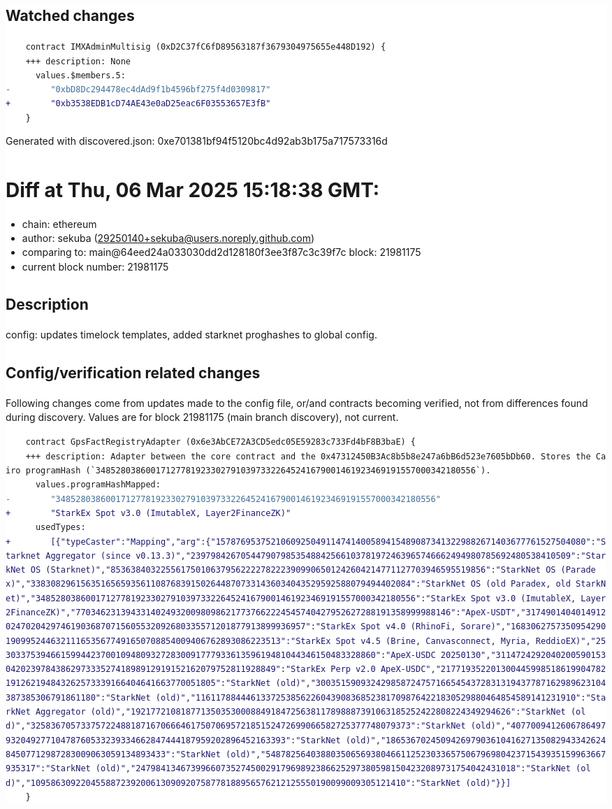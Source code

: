 ## Watched changes

```diff
    contract IMXAdminMultisig (0xD2C37fC6fD89563187f3679304975655e448D192) {
    +++ description: None
      values.$members.5:
-        "0xbD8Dc294478ec4dAd9f1b4596bf275f4d0309817"
+        "0xb3538EDB1cD74AE43e0aD25eac6F03553657E3fB"
    }
```

Generated with discovered.json: 0xe701381bf94f5120bc4d92ab3b175a717573316d

# Diff at Thu, 06 Mar 2025 15:18:38 GMT:

- chain: ethereum
- author: sekuba (<29250140+sekuba@users.noreply.github.com>)
- comparing to: main@64eed24a033030dd2d128180f3ee3f87c3c39f7c block: 21981175
- current block number: 21981175

## Description

config: updates timelock templates, added starknet proghashes to global config.

## Config/verification related changes

Following changes come from updates made to the config file,
or/and contracts becoming verified, not from differences found during
discovery. Values are for block 21981175 (main branch discovery), not current.

```diff
    contract GpsFactRegistryAdapter (0x6e3AbCE72A3CD5edc05E59283c733Fd4bF8B3baE) {
    +++ description: Adapter between the core contract and the 0x47312450B3Ac8b5b8e247a6bB6d523e7605bDb60. Stores the Cairo programHash (`3485280386001712778192330279103973322645241679001461923469191557000342180556`).
      values.programHashMapped:
-        "3485280386001712778192330279103973322645241679001461923469191557000342180556"
+        "StarkEx Spot v3.0 (ImutableX, Layer2FinanceZK)"
      usedTypes:
+        [{"typeCaster":"Mapping","arg":{"15787695375210609250491147414005894154890873413229882671403677761527504080":"Starknet Aggregator (since v0.13.3)","2397984267054479079853548842566103781972463965746662494980785692480538410509":"StarkNet OS (Starknet)","853638403225561750106379562222782223909906501242604214771127703946595519856":"StarkNet OS (Paradex)","3383082961563516565935611087683915026448707331436034043529592588079494402084":"StarkNet OS (old Paradex, old StarkNet)","3485280386001712778192330279103973322645241679001461923469191557000342180556":"StarkEx Spot v3.0 (ImutableX, Layer2FinanceZK)","770346231394331402493200980986217737662224545740427952627288191358999988146":"ApeX-USDT","3174901404014912024702042974619036870715605532092680335571201877913899936957":"StarkEx Spot v4.0 (RhinoFi, Sorare)","16830627573509542901909952446321116535677491650708854009406762893086223513":"StarkEx Spot v4.5 (Brine, Canvasconnect, Myria, ReddioEX)","2530337539466159944237001094809327283009177793361359619481044346150483328860":"ApeX-USDC 20250130","3114724292040200590153042023978438629733352741898912919152162079752811928849":"StarkEx Perp v2.0 ApeX-USDC","217719352201300445998518619904782191262194843262573339166404641663770051805":"StarkNet (old)","3003515909324298587247571665454372831319437787162989623104387385306791861180":"StarkNet (old)","1161178844461337253856226043908368523817098764221830529880464854589141231910":"StarkNet Aggregator (old)","1921772108187713503530008849184725638117898887391063185252422808224349294626":"StarkNet (old)","3258367057337572248818716706664617507069572185152472699066582725377748079373":"StarkNet (old)","407700941260678649793204927710478760533239334662847444187959202896452163393":"StarkNet (old)","1865367024509426979036104162713508294334262484507712987283009063059134893433":"StarkNet (old)","54878256403880350656938046611252303365750679698042371543935159963667935317":"StarkNet (old)","2479841346739966073527450029179698923866252973805981504232089731754042431018":"StarkNet (old)","109586309220455887239200613090920758778188956576212125550190099009305121410":"StarkNet (old)"}}]
    }
```
